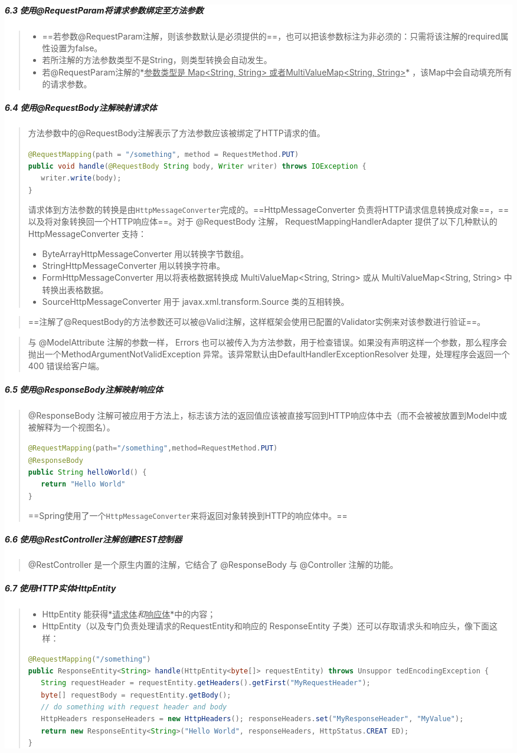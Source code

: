 ##### 6.3 使用@RequestParam将请求参数绑定至方法参数

>- ==若参数@RequestParam注解，则该参数默认是必须提供的==，也可以把该参数标注为非必须的：只需将该注解的required属性设置为false。
>- 若所注解的方法参数类型不是String，则类型转换会自动发生。
>- 若@RequestParam注解的*<u>参数类型是 Map<String, String> 或者MultiValueMap<String, String></u>* ，该Map中会自动填充所有的请求参数。

##### 6.4 使用@RequestBody注解映射请求体

>方法参数中的@RequestBody注解表示了方法参数应该被绑定了HTTP请求的值。
>
>```java
>@RequestMapping(path = "/something", method = RequestMethod.PUT) 
>public void handle(@RequestBody String body, Writer writer) throws IOException {
>    writer.write(body); 
>}
>```
>
>请求体到方法参数的转换是由`HttpMessageConverter`完成的。==HttpMessageConverter 负责将HTTP请求信息转换成对象==，==以及将对象转换回一个HTTP响应体==。对于 @RequestBody 注解， RequestMappingHandlerAdapter 提供了以下几种默认的 HttpMessageConverter 支持：
>
>- ByteArrayHttpMessageConverter 用以转换字节数组。
>- StringHttpMessageConverter 用以转换字符串。
>- FormHttpMessageConverter 用以将表格数据转换成 MultiValueMap<String, String> 或从 MultiValueMap<String, String> 中转换出表格数据。
>- SourceHttpMessageConverter 用于 javax.xml.transform.Source 类的互相转换。

>==注解了@RequestBody的方法参数还可以被@Valid注解，这样框架会使用已配置的Validator实例来对该参数进行验证==。

>与 @ModelAttribute 注解的参数一样， Errors 也可以被传入为方法参数，用于检查错误。如果没有声明这样一个参数，那么程序会抛出一个MethodArgumentNotValidException 异常。该异常默认由DefaultHandlerExceptionResolver 处理，处理程序会返回一个 400 错误给客户端。

##### 6.5 使用@ResponseBody注解映射响应体

>@ResponseBody 注解可被应用于方法上，标志该方法的返回值应该被直接写回到HTTP响应体中去（而不会被被放置到Model中或被解释为一个视图名）。
>
>```java
>@RequestMapping(path="/something",method=RequestMethod.PUT)
>@ResponseBody
>public String helloWorld() {
>    return "Hello World"
>}
>```
>
>==Spring使用了一个`HttpMessageConverter`来将返回对象转换到HTTP的响应体中。==

##### 6.6 使用@RestController注解创建REST控制器

>@RestController 是一个原生内置的注解，它结合了 @ResponseBody 与 @Controller 注解的功能。

##### 6.7 使用HTTP实体HttpEntity

>- HttpEntity 能获得*<u>请求体</u>*和*<u>响应体</u>*中的内容；
>- HttpEntity（以及专门负责处理请求的RequestEntity和响应的 ResponseEntity 子类）还可以存取请求头和响应头，像下面这样：
>
>```java
>@RequestMapping("/something")
>public ResponseEntity<String> handle(HttpEntity<byte[]> requestEntity) throws Unsuppor tedEncodingException {
>    String requestHeader = requestEntity.getHeaders().getFirst("MyRequestHeader");
>    byte[] requestBody = requestEntity.getBody();
>    // do something with request header and body
>    HttpHeaders responseHeaders = new HttpHeaders(); responseHeaders.set("MyResponseHeader", "MyValue");
>    return new ResponseEntity<String>("Hello World", responseHeaders, HttpStatus.CREAT ED);
>}
>```